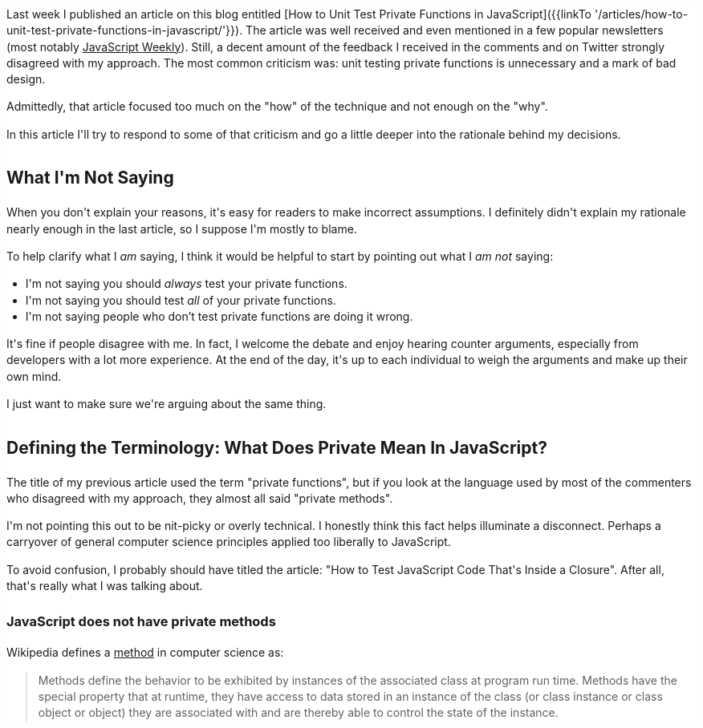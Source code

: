 

Last week I published an article on this blog entitled [How to Unit Test Private Functions in JavaScript]({{linkTo '/articles/how-to-unit-test-private-functions-in-javascript/'}}). The article was well received and even mentioned in a few popular newsletters (most notably [JavaScript Weekly](http://javascriptweekly.com/archive/138.html)). Still, a decent amount of the feedback I received in the comments and on Twitter strongly disagreed with my approach. The most common criticism was: unit testing private functions is unnecessary and a mark of bad design.

Admittedly, that article focused too much on the "how" of the technique and not enough on the "why".

In this article I'll try to respond to some of that criticism and go a little deeper into the rationale behind my decisions.

## What I'm Not Saying

When you don't explain your reasons, it's easy for readers to make incorrect assumptions. I definitely didn't explain my rationale nearly enough in the last article, so I suppose I'm mostly to blame.

To help clarify what I *am* saying, I think it would be helpful to start by pointing out what I *am not* saying:

* I'm not saying you should *always* test your private functions.
* I'm not saying you should test *all* of your private functions.
* I'm not saying people who don’t test private functions are doing it wrong.

It's fine if people disagree with me. In fact, I welcome the debate and enjoy hearing counter arguments, especially from developers with a lot more experience. At the end of the day, it's up to each individual to weigh the arguments and make up their own mind.

I just want to make sure we're arguing about the same thing.

## Defining the Terminology: What Does Private Mean In JavaScript?

The title of my previous article used the term "private functions", but if you look at the language used by most of the commenters who disagreed with my approach, they almost all said "private methods".

I'm not pointing this out to be nit-picky or overly technical. I honestly think this fact helps illuminate a disconnect. Perhaps a carryover of general computer science principles applied too liberally to JavaScript.

To avoid confusion, I probably should have titled the article: "How to Test JavaScript Code That's Inside a Closure". After all, that's really what I was talking about.

### JavaScript does not have private methods

Wikipedia defines a <a href="http://en.wikipedia.org/wiki/Method_(computer_programming)">method</a> in computer science as:

> Methods define the behavior to be exhibited by instances of the associated class at program run time. Methods have the special property that at runtime, they have access to data stored in an instance of the class (or class instance or class object or object) they are associated with and are thereby able to control the state of the instance.
